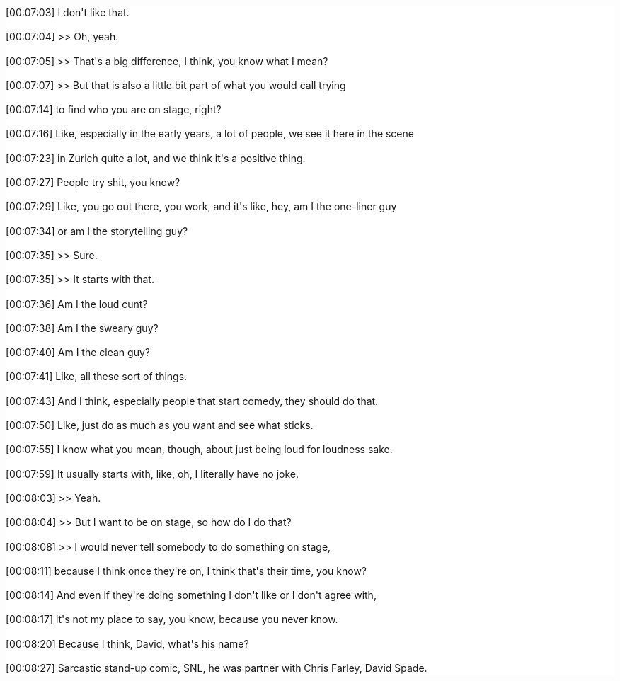 [<a id="00-07-03">00:07:03</a>]  I don't like that.

[<a id="00-07-04">00:07:04</a>]  >> Oh, yeah.

[<a id="00-07-05">00:07:05</a>]  >> That's a big difference, I think, you know what I mean?

[<a id="00-07-07">00:07:07</a>]  >> But that is also a little bit part of what you would call trying

[<a id="00-07-14">00:07:14</a>]  to find who you are on stage, right?

[<a id="00-07-16">00:07:16</a>]  Like, especially in the early years, a lot of people, we see it here in the scene

[<a id="00-07-23">00:07:23</a>]  in Zurich quite a lot, and we think it's a positive thing.

[<a id="00-07-27">00:07:27</a>]  People try shit, you know?

[<a id="00-07-29">00:07:29</a>]  Like, you go out there, you work, and it's like, hey, am I the one-liner guy

[<a id="00-07-34">00:07:34</a>]  or am I the storytelling guy?

[<a id="00-07-35">00:07:35</a>]  >> Sure.

[<a id="00-07-35">00:07:35</a>]  >> It starts with that.

[<a id="00-07-36">00:07:36</a>]  Am I the loud cunt?

[<a id="00-07-38">00:07:38</a>]  Am I the sweary guy?

[<a id="00-07-40">00:07:40</a>]  Am I the clean guy?

[<a id="00-07-41">00:07:41</a>]  Like, all these sort of things.

[<a id="00-07-43">00:07:43</a>]  And I think, especially people that start comedy, they should do that.

[<a id="00-07-50">00:07:50</a>]  Like, just do as much as you want and see what sticks.

[<a id="00-07-55">00:07:55</a>]  I know what you mean, though, about just being loud for loudness sake.

[<a id="00-07-59">00:07:59</a>]  It usually starts with, like, oh, I literally have no joke.

[<a id="00-08-03">00:08:03</a>]  >> Yeah.

[<a id="00-08-04">00:08:04</a>]  >> But I want to be on stage, so how do I do that?

[<a id="00-08-08">00:08:08</a>]  >> I would never tell somebody to do something on stage,

[<a id="00-08-11">00:08:11</a>]  because I think once they're on, I think that's their time, you know?

[<a id="00-08-14">00:08:14</a>]  And even if they're doing something I don't like or I don't agree with,

[<a id="00-08-17">00:08:17</a>]  it's not my place to say, you know, because you never know.

[<a id="00-08-20">00:08:20</a>]  Because I think, David, what's his name?

[<a id="00-08-27">00:08:27</a>]  Sarcastic stand-up comic, SNL, he was partner with Chris Farley, David Spade.
